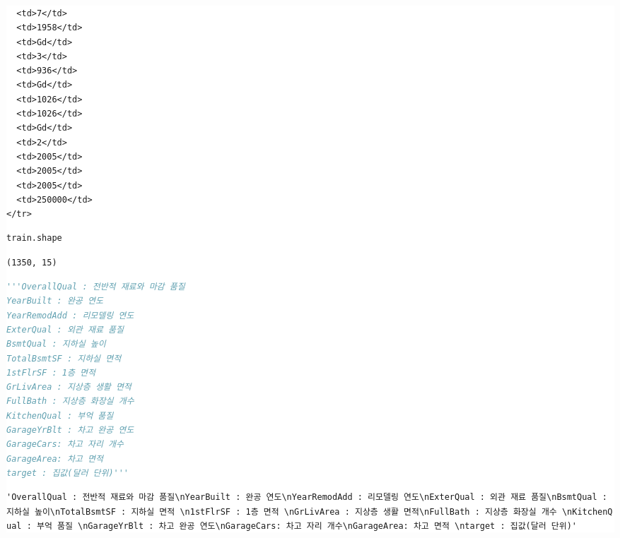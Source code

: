       <td>7</td>
      <td>1958</td>
      <td>Gd</td>
      <td>3</td>
      <td>936</td>
      <td>Gd</td>
      <td>1026</td>
      <td>1026</td>
      <td>Gd</td>
      <td>2</td>
      <td>2005</td>
      <td>2005</td>
      <td>2005</td>
      <td>250000</td>
    </tr>
  </tbody>
</table>
</div>




```python
train.shape
```




    (1350, 15)




```python
'''OverallQual : 전반적 재료와 마감 품질
YearBuilt : 완공 연도
YearRemodAdd : 리모델링 연도
ExterQual : 외관 재료 품질
BsmtQual : 지하실 높이
TotalBsmtSF : 지하실 면적 
1stFlrSF : 1층 면적 
GrLivArea : 지상층 생활 면적
FullBath : 지상층 화장실 개수 
KitchenQual : 부억 품질 
GarageYrBlt : 차고 완공 연도
GarageCars: 차고 자리 개수
GarageArea: 차고 면적 
target : 집값(달러 단위)'''


```




    'OverallQual : 전반적 재료와 마감 품질\nYearBuilt : 완공 연도\nYearRemodAdd : 리모델링 연도\nExterQual : 외관 재료 품질\nBsmtQual : 지하실 높이\nTotalBsmtSF : 지하실 면적 \n1stFlrSF : 1층 면적 \nGrLivArea : 지상층 생활 면적\nFullBath : 지상층 화장실 개수 \nKitchenQual : 부억 품질 \nGarageYrBlt : 차고 완공 연도\nGarageCars: 차고 자리 개수\nGarageArea: 차고 면적 \ntarget : 집값(달러 단위)'
